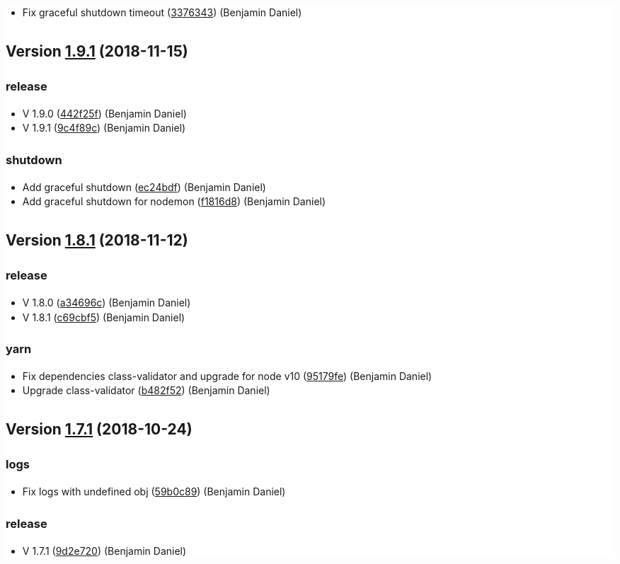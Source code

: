 * Fix graceful shutdown timeout ([3376343](https://github.com/neo9/n9-node-routing/commit/3376343)) (Benjamin Daniel)



## Version [1.9.1](https://github.com/neo9/n9-node-routing/compare/1.8.1...1.9.1) (2018-11-15)


### release

* V 1.9.0 ([442f25f](https://github.com/neo9/n9-node-routing/commit/442f25f)) (Benjamin Daniel)
* V 1.9.1 ([9c4f89c](https://github.com/neo9/n9-node-routing/commit/9c4f89c)) (Benjamin Daniel)

### shutdown

* Add graceful shutdown ([ec24bdf](https://github.com/neo9/n9-node-routing/commit/ec24bdf)) (Benjamin Daniel)
* Add graceful shutdown for nodemon ([f1816d8](https://github.com/neo9/n9-node-routing/commit/f1816d8)) (Benjamin Daniel)



## Version [1.8.1](https://github.com/neo9/n9-node-routing/compare/1.7.1...1.8.1) (2018-11-12)


### release

* V 1.8.0 ([a34696c](https://github.com/neo9/n9-node-routing/commit/a34696c)) (Benjamin Daniel)
* V 1.8.1 ([c69cbf5](https://github.com/neo9/n9-node-routing/commit/c69cbf5)) (Benjamin Daniel)

### yarn

* Fix dependencies class-validator and upgrade for node v10 ([95179fe](https://github.com/neo9/n9-node-routing/commit/95179fe)) (Benjamin Daniel)
* Upgrade class-validator ([b482f52](https://github.com/neo9/n9-node-routing/commit/b482f52)) (Benjamin Daniel)



## Version [1.7.1](https://github.com/neo9/n9-node-routing/compare/1.7.0...1.7.1) (2018-10-24)


### logs

* Fix logs with undefined obj ([59b0c89](https://github.com/neo9/n9-node-routing/commit/59b0c89)) (Benjamin Daniel)

### release

* V 1.7.1 ([9d2e720](https://github.com/neo9/n9-node-routing/commit/9d2e720)) (Benjamin Daniel)

